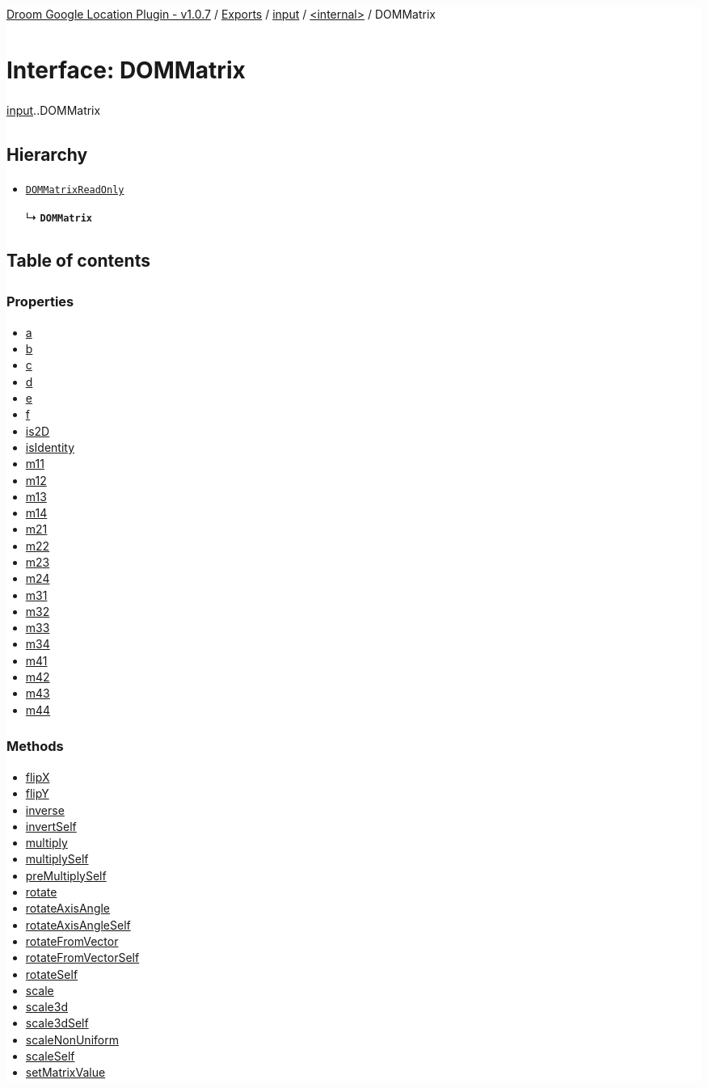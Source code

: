[Droom Google Location Plugin - v1.0.7](../README.md) / [Exports](../modules.md) / [input](../modules/input.md) / [<internal\>](../modules/input._internal_.md) / DOMMatrix

# Interface: DOMMatrix

[input](../modules/input.md).[<internal>](../modules/input._internal_.md).DOMMatrix

## Hierarchy

- [`DOMMatrixReadOnly`](../modules/input._internal_.md#dommatrixreadonly)

  ↳ **`DOMMatrix`**

## Table of contents

### Properties

- [a](input._internal_.DOMMatrix.md#a)
- [b](input._internal_.DOMMatrix.md#b)
- [c](input._internal_.DOMMatrix.md#c)
- [d](input._internal_.DOMMatrix.md#d)
- [e](input._internal_.DOMMatrix.md#e)
- [f](input._internal_.DOMMatrix.md#f)
- [is2D](input._internal_.DOMMatrix.md#is2d)
- [isIdentity](input._internal_.DOMMatrix.md#isidentity)
- [m11](input._internal_.DOMMatrix.md#m11)
- [m12](input._internal_.DOMMatrix.md#m12)
- [m13](input._internal_.DOMMatrix.md#m13)
- [m14](input._internal_.DOMMatrix.md#m14)
- [m21](input._internal_.DOMMatrix.md#m21)
- [m22](input._internal_.DOMMatrix.md#m22)
- [m23](input._internal_.DOMMatrix.md#m23)
- [m24](input._internal_.DOMMatrix.md#m24)
- [m31](input._internal_.DOMMatrix.md#m31)
- [m32](input._internal_.DOMMatrix.md#m32)
- [m33](input._internal_.DOMMatrix.md#m33)
- [m34](input._internal_.DOMMatrix.md#m34)
- [m41](input._internal_.DOMMatrix.md#m41)
- [m42](input._internal_.DOMMatrix.md#m42)
- [m43](input._internal_.DOMMatrix.md#m43)
- [m44](input._internal_.DOMMatrix.md#m44)

### Methods

- [flipX](input._internal_.DOMMatrix.md#flipx)
- [flipY](input._internal_.DOMMatrix.md#flipy)
- [inverse](input._internal_.DOMMatrix.md#inverse)
- [invertSelf](input._internal_.DOMMatrix.md#invertself)
- [multiply](input._internal_.DOMMatrix.md#multiply)
- [multiplySelf](input._internal_.DOMMatrix.md#multiplyself)
- [preMultiplySelf](input._internal_.DOMMatrix.md#premultiplyself)
- [rotate](input._internal_.DOMMatrix.md#rotate)
- [rotateAxisAngle](input._internal_.DOMMatrix.md#rotateaxisangle)
- [rotateAxisAngleSelf](input._internal_.DOMMatrix.md#rotateaxisangleself)
- [rotateFromVector](input._internal_.DOMMatrix.md#rotatefromvector)
- [rotateFromVectorSelf](input._internal_.DOMMatrix.md#rotatefromvectorself)
- [rotateSelf](input._internal_.DOMMatrix.md#rotateself)
- [scale](input._internal_.DOMMatrix.md#scale)
- [scale3d](input._internal_.DOMMatrix.md#scale3d)
- [scale3dSelf](input._internal_.DOMMatrix.md#scale3dself)
- [scaleNonUniform](input._internal_.DOMMatrix.md#scalenonuniform)
- [scaleSelf](input._internal_.DOMMatrix.md#scaleself)
- [setMatrixValue](input._internal_.DOMMatrix.md#setmatrixvalue)